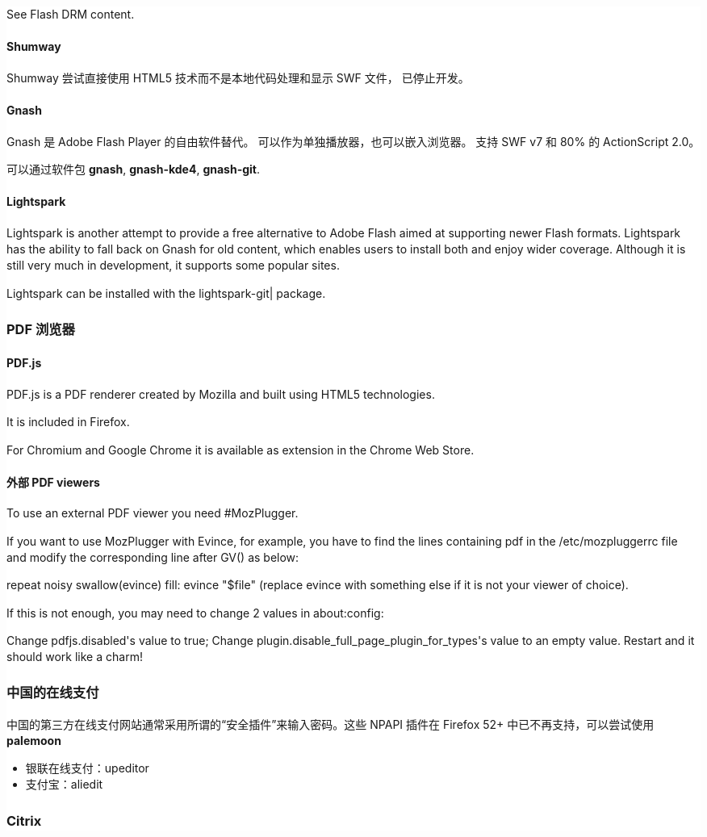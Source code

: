 See Flash DRM content.

#### Shumway

Shumway 尝试直接使用 HTML5 技术而不是本地代码处理和显示 SWF 文件，
已停止开发。

#### Gnash

Gnash 是 Adobe Flash Player 的自由软件替代。
可以作为单独播放器，也可以嵌入浏览器。
支持 SWF v7 和 80% 的 ActionScript 2.0。

可以通过软件包 **gnash**, **gnash-kde4**, **gnash-git**.

#### Lightspark

Lightspark is another attempt to provide a free alternative to Adobe Flash aimed at supporting newer Flash formats. Lightspark has the ability to fall back on Gnash for old content, which enables users to install both and enjoy wider coverage. Although it is still very much in development, it supports some popular sites.

Lightspark can be installed with the lightspark-git| package.

### PDF 浏览器

#### PDF.js

PDF.js is a PDF renderer created by Mozilla and built using HTML5 technologies.

It is included in Firefox.

For Chromium and Google Chrome it is available as extension in the Chrome Web Store.

#### 外部 PDF viewers

To use an external PDF viewer you need #MozPlugger.

If you want to use MozPlugger with Evince, for example, you have to find the lines containing pdf in the /etc/mozpluggerrc file and modify the corresponding line after GV() as below:

repeat noisy swallow(evince) fill: evince "\$file"
(replace evince with something else if it is not your viewer of choice).

If this is not enough, you may need to change 2 values in about:config:

Change pdfjs.disabled's value to true;
Change plugin.disable_full_page_plugin_for_types's value to an empty value.
Restart and it should work like a charm!

### 中国的在线支付

中国的第三方在线支付网站通常采用所谓的“安全插件”来输入密码。这些 NPAPI 插件在 Firefox 52+ 中已不再支持，可以尝试使用 **palemoon**

-   银联在线支付：upeditor
-   支付宝：aliedit

### Citrix
